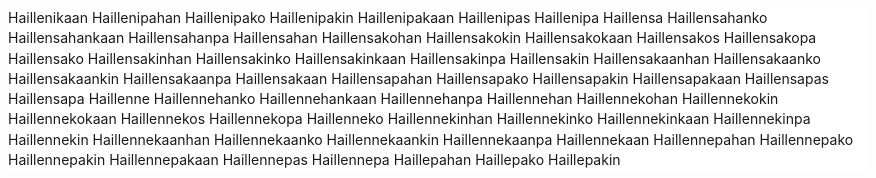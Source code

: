 Haillenikaan
Haillenipahan
Haillenipako
Haillenipakin
Haillenipakaan
Haillenipas
Haillenipa
Haillensa
Haillensahanko
Haillensahankaan
Haillensahanpa
Haillensahan
Haillensakohan
Haillensakokin
Haillensakokaan
Haillensakos
Haillensakopa
Haillensako
Haillensakinhan
Haillensakinko
Haillensakinkaan
Haillensakinpa
Haillensakin
Haillensakaanhan
Haillensakaanko
Haillensakaankin
Haillensakaanpa
Haillensakaan
Haillensapahan
Haillensapako
Haillensapakin
Haillensapakaan
Haillensapas
Haillensapa
Haillenne
Haillennehanko
Haillennehankaan
Haillennehanpa
Haillennehan
Haillennekohan
Haillennekokin
Haillennekokaan
Haillennekos
Haillennekopa
Haillenneko
Haillennekinhan
Haillennekinko
Haillennekinkaan
Haillennekinpa
Haillennekin
Haillennekaanhan
Haillennekaanko
Haillennekaankin
Haillennekaanpa
Haillennekaan
Haillennepahan
Haillennepako
Haillennepakin
Haillennepakaan
Haillennepas
Haillennepa
Haillepahan
Haillepako
Haillepakin